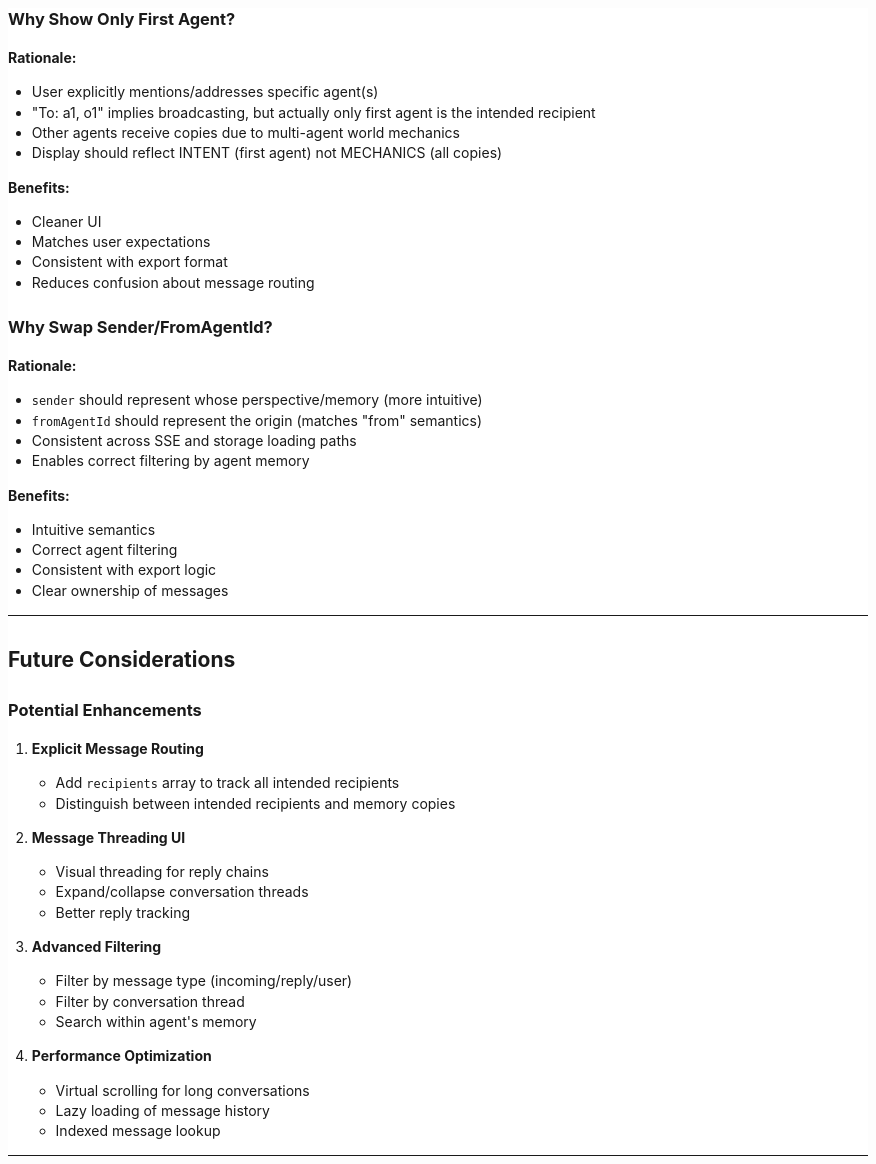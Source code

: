 ### Why Show Only First Agent?

**Rationale:**
- User explicitly mentions/addresses specific agent(s)
- "To: a1, o1" implies broadcasting, but actually only first agent is the intended recipient
- Other agents receive copies due to multi-agent world mechanics
- Display should reflect INTENT (first agent) not MECHANICS (all copies)

**Benefits:**
- Cleaner UI
- Matches user expectations
- Consistent with export format
- Reduces confusion about message routing

### Why Swap Sender/FromAgentId?

**Rationale:**
- `sender` should represent whose perspective/memory (more intuitive)
- `fromAgentId` should represent the origin (matches "from" semantics)
- Consistent across SSE and storage loading paths
- Enables correct filtering by agent memory

**Benefits:**
- Intuitive semantics
- Correct agent filtering
- Consistent with export logic
- Clear ownership of messages

---

## Future Considerations

### Potential Enhancements

1. **Explicit Message Routing**
   - Add `recipients` array to track all intended recipients
   - Distinguish between intended recipients and memory copies

2. **Message Threading UI**
   - Visual threading for reply chains
   - Expand/collapse conversation threads
   - Better reply tracking

3. **Advanced Filtering**
   - Filter by message type (incoming/reply/user)
   - Filter by conversation thread
   - Search within agent's memory

4. **Performance Optimization**
   - Virtual scrolling for long conversations
   - Lazy loading of message history
   - Indexed message lookup

---
